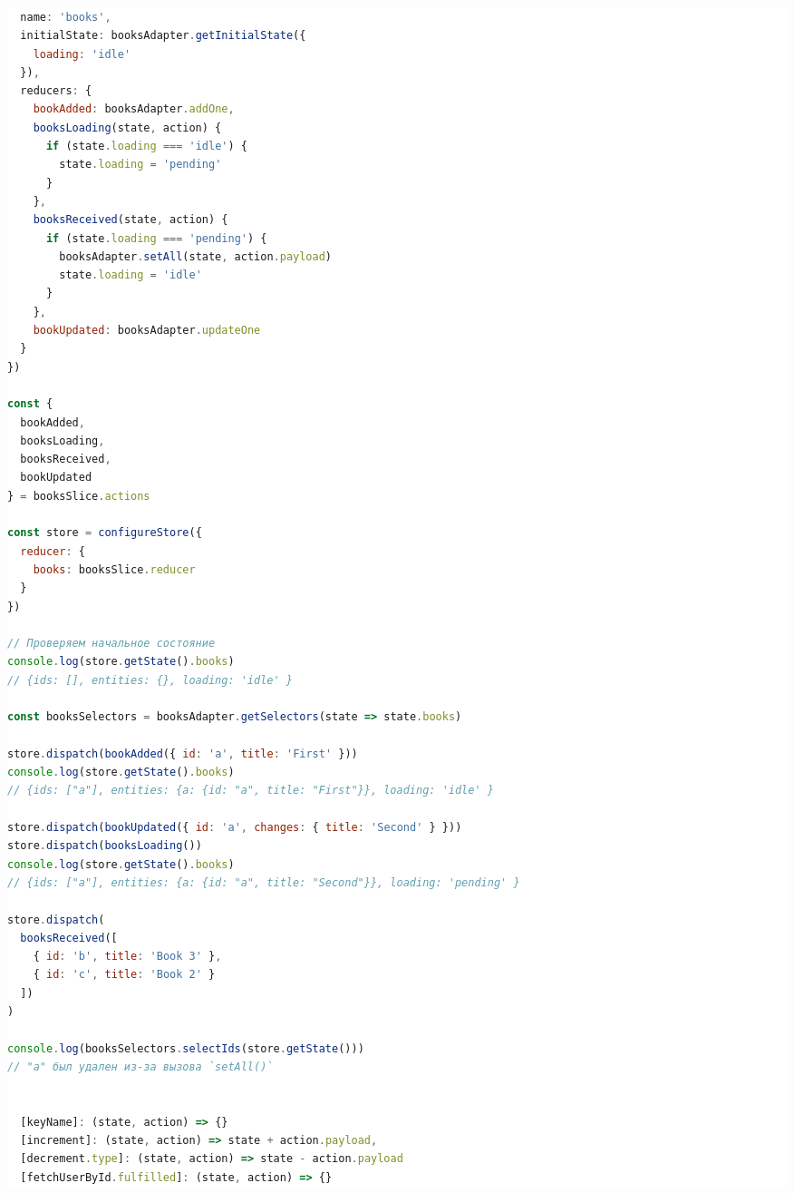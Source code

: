 ```js
  name: 'books',
  initialState: booksAdapter.getInitialState({
    loading: 'idle'
  }),
  reducers: {
    bookAdded: booksAdapter.addOne,
    booksLoading(state, action) {
      if (state.loading === 'idle') {
        state.loading = 'pending'
      }
    },
    booksReceived(state, action) {
      if (state.loading === 'pending') {
        booksAdapter.setAll(state, action.payload)
        state.loading = 'idle'
      }
    },
    bookUpdated: booksAdapter.updateOne
  }
})

const {
  bookAdded,
  booksLoading,
  booksReceived,
  bookUpdated
} = booksSlice.actions

const store = configureStore({
  reducer: {
    books: booksSlice.reducer
  }
})

// Проверяем начальное состояние
console.log(store.getState().books)
// {ids: [], entities: {}, loading: 'idle' }

const booksSelectors = booksAdapter.getSelectors(state => state.books)

store.dispatch(bookAdded({ id: 'a', title: 'First' }))
console.log(store.getState().books)
// {ids: ["a"], entities: {a: {id: "a", title: "First"}}, loading: 'idle' }

store.dispatch(bookUpdated({ id: 'a', changes: { title: 'Second' } }))
store.dispatch(booksLoading())
console.log(store.getState().books)
// {ids: ["a"], entities: {a: {id: "a", title: "Second"}}, loading: 'pending' }

store.dispatch(
  booksReceived([
    { id: 'b', title: 'Book 3' },
    { id: 'c', title: 'Book 2' }
  ])
)

console.log(booksSelectors.selectIds(store.getState()))
// "a" был удален из-за вызова `setAll()`


  [keyName]: (state, action) => {}
  [increment]: (state, action) => state + action.payload,
  [decrement.type]: (state, action) => state - action.payload
  [fetchUserById.fulfilled]: (state, action) => {}
